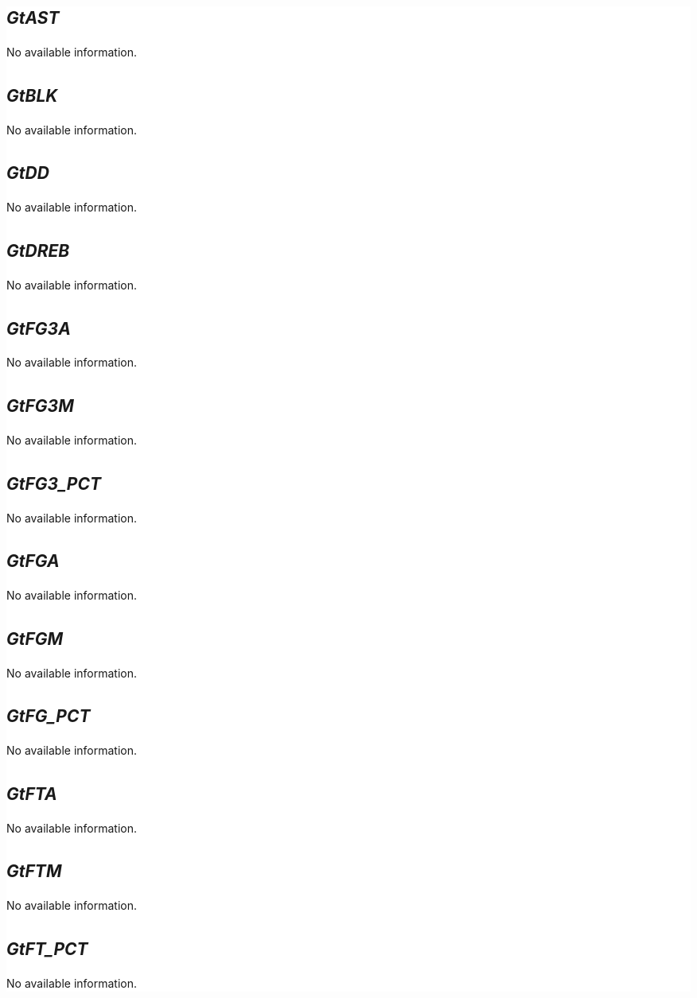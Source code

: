 ## _GtAST_
No available information.


## _GtBLK_
No available information.


## _GtDD_
No available information.


## _GtDREB_
No available information.


## _GtFG3A_
No available information.


## _GtFG3M_
No available information.


## _GtFG3_PCT_
No available information.


## _GtFGA_
No available information.


## _GtFGM_
No available information.


## _GtFG_PCT_
No available information.


## _GtFTA_
No available information.


## _GtFTM_
No available information.


## _GtFT_PCT_
No available information.
